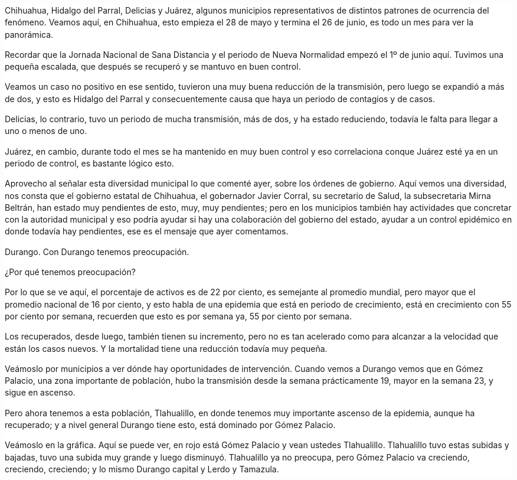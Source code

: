 Chihuahua, Hidalgo del Parral, Delicias y Juárez, algunos municipios
representativos de distintos patrones de ocurrencia del fenómeno. Veamos aquí,
en Chihuahua, esto empieza el 28 de mayo y termina el 26 de junio, es todo un
mes para ver la panorámica.

Recordar que la Jornada Nacional de Sana Distancia y el periodo de Nueva
Normalidad empezó el 1º de junio aquí. Tuvimos una pequeña escalada, que
después se recuperó y se mantuvo en buen control.

Veamos un caso no positivo en ese sentido, tuvieron una muy buena reducción de
la transmisión, pero luego se expandió a más de dos, y esto es Hidalgo del
Parral y consecuentemente causa que haya un periodo de contagios y de casos.

Delicias, lo contrario, tuvo un periodo de mucha transmisión, más de dos, y ha
estado reduciendo, todavía le falta para llegar a uno o menos de uno.

Juárez, en cambio, durante todo el mes se ha mantenido en muy buen control y
eso correlaciona conque Juárez esté ya en un periodo de control, es bastante
lógico esto.

Aprovecho al señalar esta diversidad municipal lo que comenté ayer, sobre los
órdenes de gobierno. Aquí vemos una diversidad, nos consta que el gobierno
estatal de Chihuahua, el gobernador Javier Corral, su secretario de Salud, la
subsecretaria Mirna Beltrán, han estado muy pendientes de esto, muy, muy
pendientes; pero en los municipios también hay actividades que concretar con
la autoridad municipal y eso podría ayudar si hay una colaboración del
gobierno del estado, ayudar a un control epidémico en donde todavía hay
pendientes, ese es el mensaje que ayer comentamos.

Durango. Con Durango tenemos preocupación.

¿Por qué tenemos preocupación?

Por lo que se ve aquí, el porcentaje de activos es de 22 por ciento, es
semejante al promedio mundial, pero mayor que el promedio nacional de 16 por
ciento, y esto habla de una epidemia que está en periodo de crecimiento, está
en crecimiento con 55 por ciento por semana, recuerden que esto es por semana
ya, 55 por ciento por semana.

Los recuperados, desde luego, también tienen su incremento, pero no es tan
acelerado como para alcanzar a la velocidad que están los casos nuevos. Y la
mortalidad tiene una reducción todavía muy pequeña.

Veámoslo por municipios a ver dónde hay oportunidades de intervención. Cuando
vemos a Durango vemos que en Gómez Palacio, una zona importante de población,
hubo la transmisión desde la semana prácticamente 19, mayor en la semana 23, y
sigue en ascenso.

Pero ahora tenemos a esta población, Tlahualillo, en donde tenemos muy
importante ascenso de la epidemia, aunque ha recuperado; y a nivel general
Durango tiene esto, está dominado por Gómez Palacio.

Veámoslo en la gráfica. Aquí se puede ver, en rojo está Gómez Palacio y vean
ustedes Tlahualillo. Tlahualillo tuvo estas subidas y bajadas, tuvo una subida
muy grande y luego disminuyó. Tlahualillo ya no preocupa, pero Gómez Palacio
va creciendo, creciendo, creciendo; y lo mismo Durango capital y Lerdo y
Tamazula.
